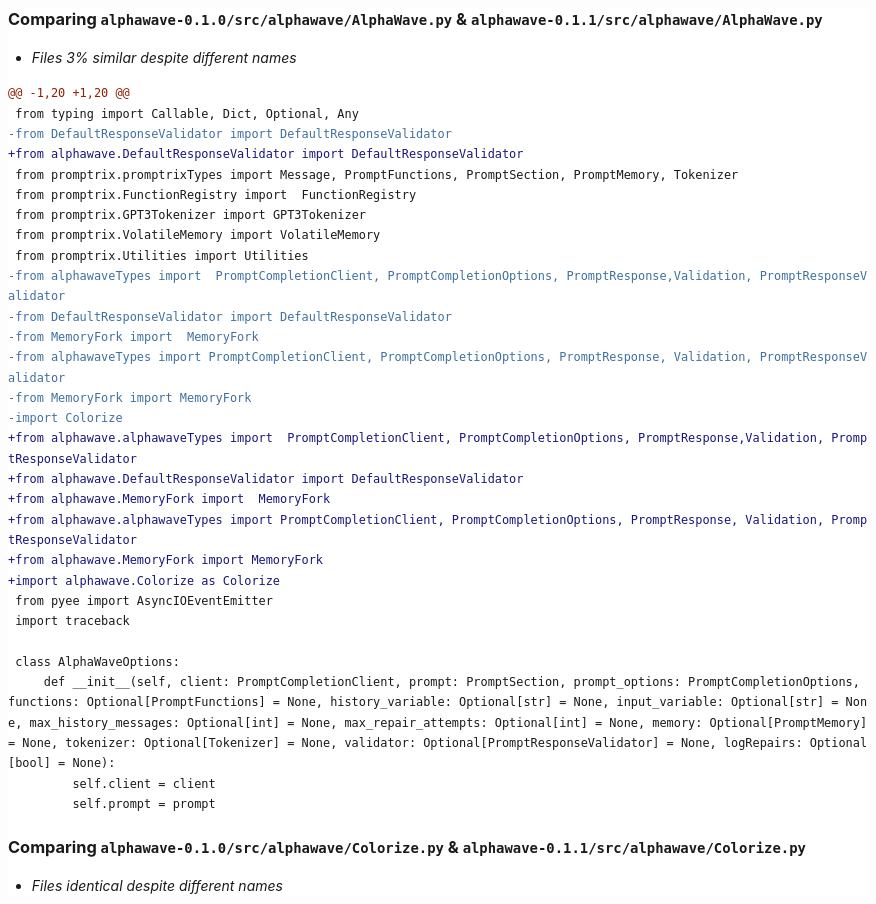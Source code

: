 ```diff
```

### Comparing `alphawave-0.1.0/src/alphawave/AlphaWave.py` & `alphawave-0.1.1/src/alphawave/AlphaWave.py`

 * *Files 3% similar despite different names*

```diff
@@ -1,20 +1,20 @@
 from typing import Callable, Dict, Optional, Any
-from DefaultResponseValidator import DefaultResponseValidator
+from alphawave.DefaultResponseValidator import DefaultResponseValidator
 from promptrix.promptrixTypes import Message, PromptFunctions, PromptSection, PromptMemory, Tokenizer
 from promptrix.FunctionRegistry import  FunctionRegistry
 from promptrix.GPT3Tokenizer import GPT3Tokenizer
 from promptrix.VolatileMemory import VolatileMemory
 from promptrix.Utilities import Utilities
-from alphawaveTypes import  PromptCompletionClient, PromptCompletionOptions, PromptResponse,Validation, PromptResponseValidator 
-from DefaultResponseValidator import DefaultResponseValidator
-from MemoryFork import  MemoryFork
-from alphawaveTypes import PromptCompletionClient, PromptCompletionOptions, PromptResponse, Validation, PromptResponseValidator
-from MemoryFork import MemoryFork
-import Colorize
+from alphawave.alphawaveTypes import  PromptCompletionClient, PromptCompletionOptions, PromptResponse,Validation, PromptResponseValidator 
+from alphawave.DefaultResponseValidator import DefaultResponseValidator
+from alphawave.MemoryFork import  MemoryFork
+from alphawave.alphawaveTypes import PromptCompletionClient, PromptCompletionOptions, PromptResponse, Validation, PromptResponseValidator
+from alphawave.MemoryFork import MemoryFork
+import alphawave.Colorize as Colorize
 from pyee import AsyncIOEventEmitter
 import traceback
 
 class AlphaWaveOptions:
     def __init__(self, client: PromptCompletionClient, prompt: PromptSection, prompt_options: PromptCompletionOptions, functions: Optional[PromptFunctions] = None, history_variable: Optional[str] = None, input_variable: Optional[str] = None, max_history_messages: Optional[int] = None, max_repair_attempts: Optional[int] = None, memory: Optional[PromptMemory] = None, tokenizer: Optional[Tokenizer] = None, validator: Optional[PromptResponseValidator] = None, logRepairs: Optional[bool] = None):
         self.client = client
         self.prompt = prompt
```

### Comparing `alphawave-0.1.0/src/alphawave/Colorize.py` & `alphawave-0.1.1/src/alphawave/Colorize.py`

 * *Files identical despite different names*
